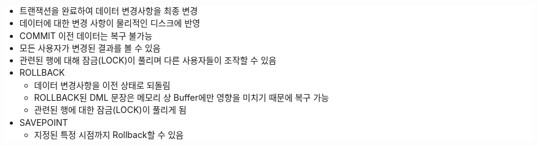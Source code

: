   - 트랜잭션을 완료하여 데이터 변경사항을 최종 변경
  - 데이터에 대한 변경 사항이 물리적인 디스크에 반영
  - COMMIT 이전 데이터는 복구 불가능
  - 모든 사용자가 변경된 결과를 볼 수 있음
  - 관련된 행에 대해 잠금(LOCK)이 풀리며 다른 사용자들이 조작할 수 있음
- ROLLBACK
  - 데이터 변경사항을 이전 상태로 되돌림
  - ROLLBACK된 DML 문장은 메모리 상 Buffer에만 영향을 미치기 때문에 복구 가능
  - 관련된 행에 대한 잠금(LOCK)이 풀리게 됨
- SAVEPOINT
  - 지정된 특정 시점까지 Rollback할 수 있음
